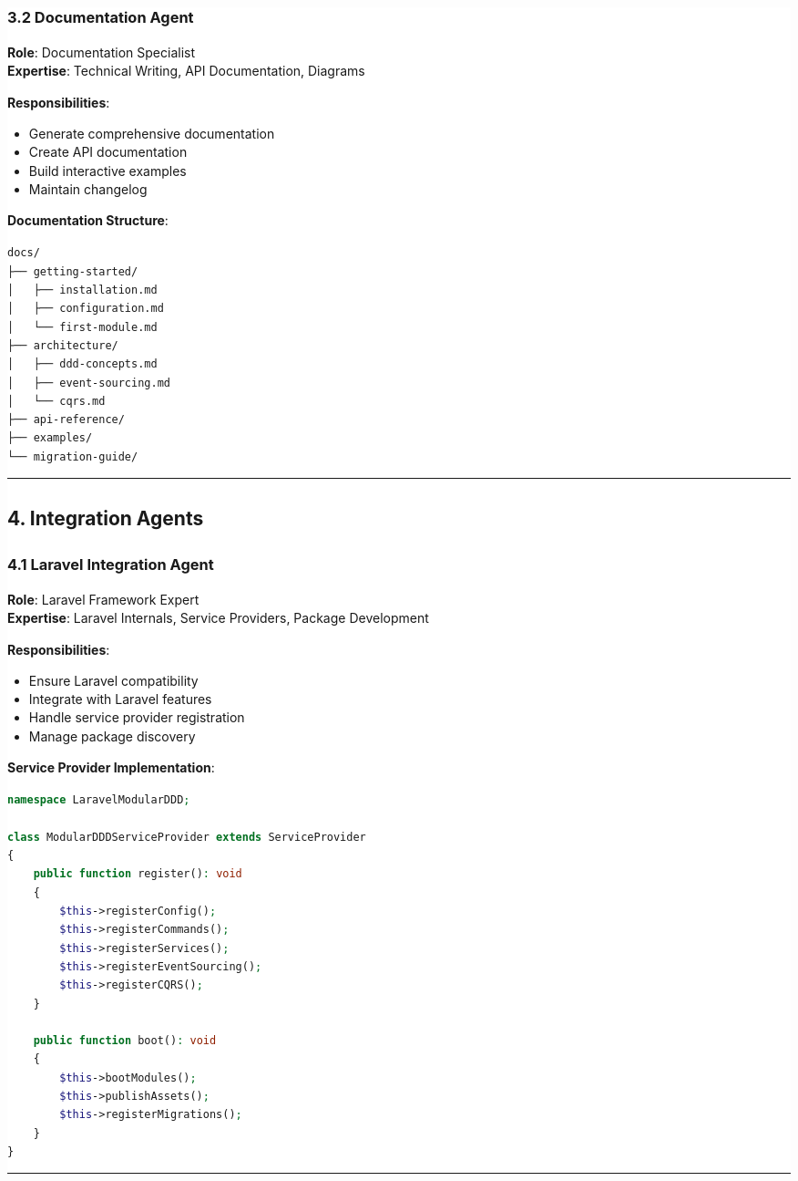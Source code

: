 
### 3.2 Documentation Agent
**Role**: Documentation Specialist  
**Expertise**: Technical Writing, API Documentation, Diagrams

**Responsibilities**:
- Generate comprehensive documentation
- Create API documentation
- Build interactive examples
- Maintain changelog

**Documentation Structure**:
```markdown
docs/
├── getting-started/
│   ├── installation.md
│   ├── configuration.md
│   └── first-module.md
├── architecture/
│   ├── ddd-concepts.md
│   ├── event-sourcing.md
│   └── cqrs.md
├── api-reference/
├── examples/
└── migration-guide/
```

---

## 4. Integration Agents

### 4.1 Laravel Integration Agent
**Role**: Laravel Framework Expert  
**Expertise**: Laravel Internals, Service Providers, Package Development

**Responsibilities**:
- Ensure Laravel compatibility
- Integrate with Laravel features
- Handle service provider registration
- Manage package discovery

**Service Provider Implementation**:
```php
namespace LaravelModularDDD;

class ModularDDDServiceProvider extends ServiceProvider
{
    public function register(): void
    {
        $this->registerConfig();
        $this->registerCommands();
        $this->registerServices();
        $this->registerEventSourcing();
        $this->registerCQRS();
    }
    
    public function boot(): void
    {
        $this->bootModules();
        $this->publishAssets();
        $this->registerMigrations();
    }
}
```

---